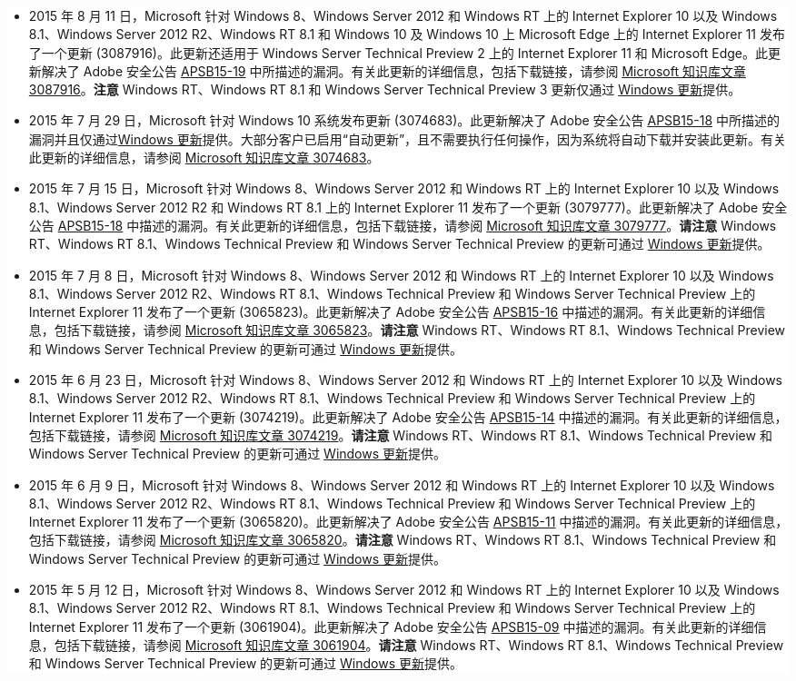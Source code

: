
  
-   2015 年 8 月 11 日，Microsoft 针对 Windows 8、Windows Server 2012 和 Windows RT 上的 Internet Explorer 10 以及 Windows 8.1、Windows Server 2012 R2、Windows RT 8.1 和 Windows 10 及 Windows 10 上 Microsoft Edge 上的 Internet Explorer 11 发布了一个更新 (3087916)。此更新还适用于 Windows Server Technical Preview 2 上的 Internet Explorer 11 和 Microsoft Edge。此更新解决了 Adobe 安全公告 [APSB15-19](https://helpx.adobe.com/cn/security/products/flash-player/apsb15-19.html) 中所描述的漏洞。有关此更新的详细信息，包括下载链接，请参阅 [Microsoft 知识库文章 3087916](https://support.microsoft.com/zh-cn/kb/3087916)。**注意** Windows RT、Windows RT 8.1 和 Windows Server Technical Preview 3 更新仅通过 [Windows 更新](http://update.microsoft.com/microsoftupdate/v6/vistadefault.aspx?ln=zh-cn)提供。
  

  
-   2015 年 7 月 29 日，Microsoft 针对 Windows 10 系统发布更新 (3074683)。此更新解决了 Adobe 安全公告 [APSB15-18](https://helpx.adobe.com/cn/security/products/flash-player/apsb15-18.html) 中所描述的漏洞并且仅通过[Windows 更新](http://update.microsoft.com/microsoftupdate/v6/vistadefault.aspx?ln=zh-cn)提供。大部分客户已启用“自动更新”，且不需要执行任何操作，因为系统将自动下载并安装此更新。有关此更新的详细信息，请参阅 [Microsoft 知识库文章 3074683](https://support.microsoft.com/zh-cn/kb/3074683)。
  

  
-   2015 年 7 月 15 日，Microsoft 针对 Windows 8、Windows Server 2012 和 Windows RT 上的 Internet Explorer 10 以及 Windows 8.1、Windows Server 2012 R2 和 Windows RT 8.1 上的 Internet Explorer 11 发布了一个更新 (3079777)。此更新解决了 Adobe 安全公告 [APSB15-18](https://helpx.adobe.com/cn/security/products/flash-player/apsb15-18.html) 中描述的漏洞。有关此更新的详细信息，包括下载链接，请参阅 [Microsoft 知识库文章 3079777](https://support.microsoft.com/zh-cn/kb/3079777)。**请注意** Windows RT、Windows RT 8.1、Windows Technical Preview 和 Windows Server Technical Preview 的更新可通过 [Windows 更新](http://update.microsoft.com/microsoftupdate/v6/vistadefault.aspx?ln=zh-cn)提供。
  

  
-   2015 年 7 月 8 日，Microsoft 针对 Windows 8、Windows Server 2012 和 Windows RT 上的 Internet Explorer 10 以及 Windows 8.1、Windows Server 2012 R2、Windows RT 8.1、Windows Technical Preview 和 Windows Server Technical Preview 上的 Internet Explorer 11 发布了一个更新 (3065823)。此更新解决了 Adobe 安全公告 [APSB15-16](https://helpx.adobe.com/cn/security/products/flash-player/apsb15-16.html) 中描述的漏洞。有关此更新的详细信息，包括下载链接，请参阅 [Microsoft 知识库文章 3065823](https://support.microsoft.com/zh-cn/kb/3065823)。**请注意** Windows RT、Windows RT 8.1、Windows Technical Preview 和 Windows Server Technical Preview 的更新可通过 [Windows 更新](http://update.microsoft.com/microsoftupdate/v6/vistadefault.aspx?ln=zh-cn)提供。
  

  
-   2015 年 6 月 23 日，Microsoft 针对 Windows 8、Windows Server 2012 和 Windows RT 上的 Internet Explorer 10 以及 Windows 8.1、Windows Server 2012 R2、Windows RT 8.1、Windows Technical Preview 和 Windows Server Technical Preview 上的 Internet Explorer 11 发布了一个更新 (3074219)。此更新解决了 Adobe 安全公告 [APSB15-14](https://helpx.adobe.com/cn/security/products/flash-player/apsb15-14.html) 中描述的漏洞。有关此更新的详细信息，包括下载链接，请参阅 [Microsoft 知识库文章 3074219](https://support.microsoft.com/zh-cn/kb/3074219)。**请注意** Windows RT、Windows RT 8.1、Windows Technical Preview 和 Windows Server Technical Preview 的更新可通过 [Windows 更新](http://update.microsoft.com/microsoftupdate/v6/vistadefault.aspx?ln=zh-cn)提供。
  

  
-   2015 年 6 月 9 日，Microsoft 针对 Windows 8、Windows Server 2012 和 Windows RT 上的 Internet Explorer 10 以及 Windows 8.1、Windows Server 2012 R2、Windows RT 8.1、Windows Technical Preview 和 Windows Server Technical Preview 上的 Internet Explorer 11 发布了一个更新 (3065820)。此更新解决了 Adobe 安全公告 [APSB15-11](https://helpx.adobe.com/cn/security/products/flash-player/apsb15-11.html) 中描述的漏洞。有关此更新的详细信息，包括下载链接，请参阅 [Microsoft 知识库文章 3065820](https://support.microsoft.com/zh-cn/kb/3065820)。**请注意** Windows RT、Windows RT 8.1、Windows Technical Preview 和 Windows Server Technical Preview 的更新可通过 [Windows 更新](http://update.microsoft.com/microsoftupdate/v6/vistadefault.aspx?ln=zh-cn)提供。
  

  
-   2015 年 5 月 12 日，Microsoft 针对 Windows 8、Windows Server 2012 和 Windows RT 上的 Internet Explorer 10 以及 Windows 8.1、Windows Server 2012 R2、Windows RT 8.1、Windows Technical Preview 和 Windows Server Technical Preview 上的 Internet Explorer 11 发布了一个更新 (3061904)。此更新解决了 Adobe 安全公告 [APSB15-09](https://helpx.adobe.com/cn/security/products/flash-player/apsb15-09.html) 中描述的漏洞。有关此更新的详细信息，包括下载链接，请参阅 [Microsoft 知识库文章 3061904](https://support.microsoft.com/zh-cn/kb/3061904)。**请注意** Windows RT、Windows RT 8.1、Windows Technical Preview 和 Windows Server Technical Preview 的更新可通过 [Windows 更新](http://update.microsoft.com/microsoftupdate/v6/vistadefault.aspx?ln=zh-cn)提供。
  